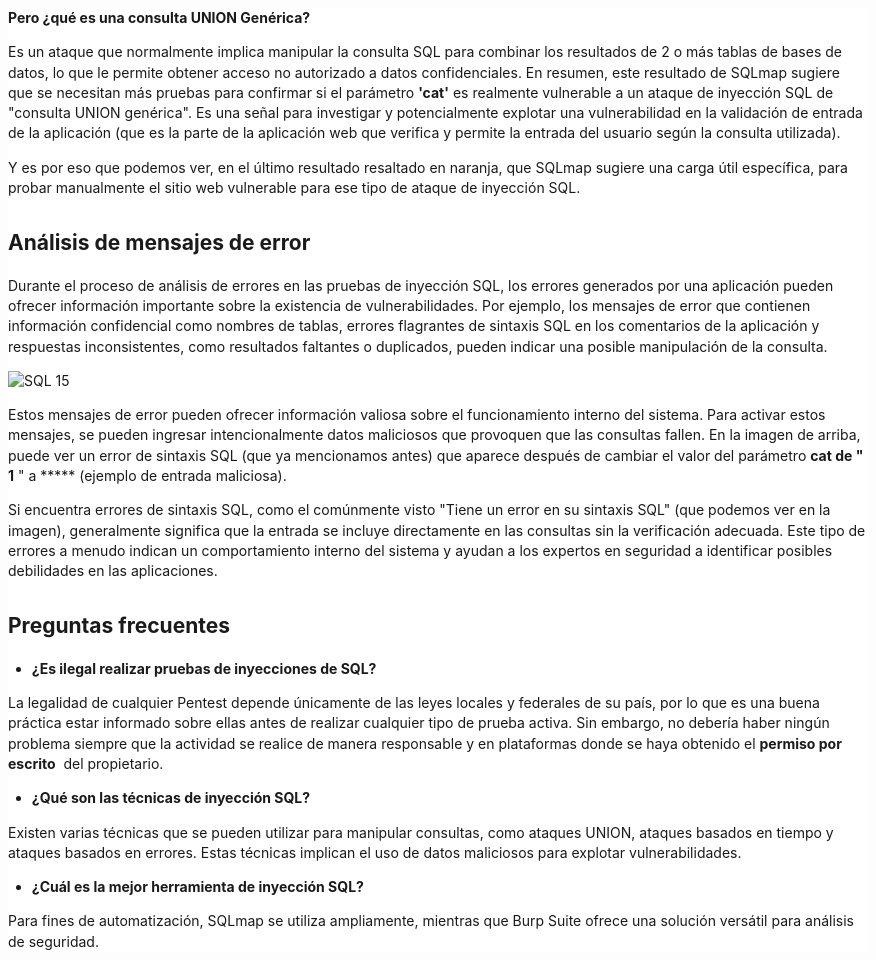 **Pero ¿qué es una consulta UNION Genérica?**

Es un ataque que normalmente implica manipular la consulta SQL para combinar los resultados de 2 o más tablas de bases de datos, lo que le permite obtener acceso no autorizado a datos confidenciales. En resumen, este resultado de SQLmap sugiere que se necesitan más pruebas para confirmar si el parámetro **'cat'** es realmente vulnerable a un ataque de inyección SQL de "consulta UNION genérica". Es una señal para investigar y potencialmente explotar una vulnerabilidad en la validación de entrada de la aplicación (que es la parte de la aplicación web que verifica y permite la entrada del usuario según la consulta utilizada).

Y es por eso que podemos ver, en el último resultado resaltado en naranja, que SQLmap sugiere una carga útil específica, para probar manualmente el sitio web vulnerable para ese tipo de ataque de inyección SQL.

## Análisis de mensajes de error

Durante el proceso de análisis de errores en las pruebas de inyección SQL, los errores generados por una aplicación pueden ofrecer información importante sobre la existencia de vulnerabilidades. Por ejemplo, los mensajes de error que contienen información confidencial como nombres de tablas, errores flagrantes de sintaxis SQL en los comentarios de la aplicación y respuestas inconsistentes, como resultados faltantes o duplicados, pueden indicar una posible manipulación de la consulta.

![SQL 15](https://github.com/4GeeksAcademy/cybersecurity-syllabus/blob/main/assets/sql15.png?raw=true)

Estos mensajes de error pueden ofrecer información valiosa sobre el funcionamiento interno del sistema. Para activar estos mensajes, se pueden ingresar intencionalmente datos maliciosos que provoquen que las consultas fallen. En la imagen de arriba, puede ver un error de sintaxis SQL (que ya mencionamos antes) que aparece después de cambiar el valor del parámetro **cat de " 1** " a ***** (ejemplo de entrada maliciosa).

Si encuentra errores de sintaxis SQL, como el comúnmente visto "Tiene un error en su sintaxis SQL" (que podemos ver en la imagen), generalmente significa que la entrada se incluye directamente en las consultas sin la verificación adecuada. Este tipo de errores a menudo indican un comportamiento interno del sistema y ayudan a los expertos en seguridad a identificar posibles debilidades en las aplicaciones.

## Preguntas frecuentes

- **¿Es ilegal realizar pruebas de inyecciones de SQL?**

La legalidad de cualquier Pentest depende únicamente de las leyes locales y federales de su país, por lo que es una buena práctica estar informado sobre ellas antes de realizar cualquier tipo de prueba activa. Sin embargo, no debería haber ningún problema siempre que la actividad se realice de manera responsable y en plataformas donde se haya obtenido el **permiso por escrito**  del propietario.

- **¿Qué son las técnicas de inyección SQL?**

Existen varias técnicas que se pueden utilizar para manipular consultas, como ataques UNION, ataques basados ​​en tiempo y ataques basados ​​en errores. Estas técnicas implican el uso de datos maliciosos para explotar vulnerabilidades.

- **¿Cuál es la mejor herramienta de inyección SQL?**

Para fines de automatización, SQLmap se utiliza ampliamente, mientras que Burp Suite ofrece una solución versátil para análisis de seguridad.
